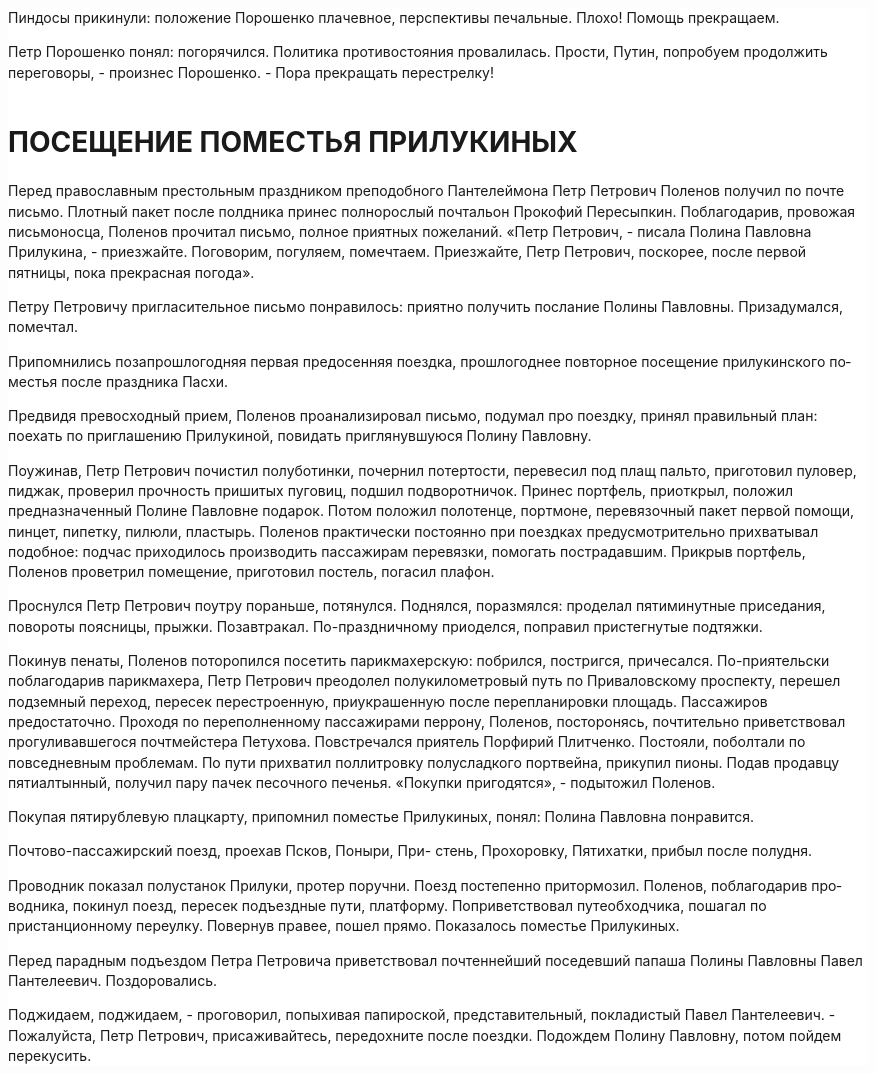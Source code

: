 Пиндосы прикинули: положение Порошенко плачевное, перспективы печальные. Плохо! Помощь прекращаем.

Петр Порошенко понял: погорячился. Политика противостояния провалилась. Прости, Путин, попробуем продолжить переговоры, - произнес Порошенко. - Пора прекращать перестрелку!

# ПОСЕЩЕНИЕ ПОМЕСТЬЯ ПРИЛУКИНЫХ

Перед православным престольным праздником преподобного Пантелеймона Петр Петрович Поленов получил по почте письмо. Плотный пакет после полдника принес полнорослый почтальон Прокофий Пересыпкин. Поблагодарив, провожая письмоносца, Поленов прочитал письмо, полное приятных пожеланий. «Петр Петрович, - писала Полина Павловна Прилукина, - приезжайте. Поговорим, погуляем, помечтаем. Приезжайте, Петр Петрович, поскорее, после первой пятницы, пока прекрасная погода».

Петру Петровичу пригласительное письмо понравилось: при­ятно получить послание Полины Павловны. Призадумался, по­мечтал.

Припомнились позапрошлогодняя первая предосенняя по­ездка, прошлогоднее повторное посещение прилукинского по­местья после праздника Пасхи.

Предвидя превосходный прием, Поленов проанализировал письмо, подумал про поездку, принял правильный план: поехать по приглашению Прилукиной, повидать приглянувшуюся По­лину Павловну.

Поужинав, Петр Петрович почистил полуботинки, почернил потертости, перевесил под плащ пальто, приготовил пуловер, пиджак, проверил прочность пришитых пуговиц, подшил под­воротничок. Принес портфель, приоткрыл, положил предназна­ченный Полине Павловне подарок. Потом положил полотенце, портмоне, перевязочный пакет первой помощи, пинцет, пипет­ку, пилюли, пластырь. Поленов практически постоянно при по­ездках предусмотрительно прихватывал подобное: подчас при­ходилось производить пассажирам перевязки, помогать постра­давшим. Прикрыв портфель, Поленов проветрил помещение, приготовил постель, погасил плафон.

Проснулся Петр Петрович поутру пораньше, потянулся. Поднялся, поразмялся: проделал пятиминутные приседания, повороты поясницы, прыжки. Позавтракал. По-праздничному приоделся, поправил пристегнутые подтяжки.

Покинув пенаты, Поленов поторопился посетить парик­махерскую: побрился, постригся, причесался. По-приятельски поблагодарив парикмахера, Петр Петрович преодолел полуки­лометровый путь по Приваловскому проспекту, перешел под­земный переход, пересек перестроенную, приукрашенную после перепланировки площадь. Пассажиров предостаточно. Проходя по переполненному пассажирами перрону, Поленов, посторо­нясь, почтительно приветствовал прогуливавшегося почтмей­стера Петухова. Повстречался приятель Порфирий Плитченко. Постояли, поболтали по повседневным проблемам. По пути прихватил поллитровку полусладкого портвейна, прикупил пионы. Подав продавцу пятиалтынный, получил пару пачек песоч­ного печенья. «Покупки пригодятся», - подытожил Поленов.

Покупая пятирублевую плацкарту, припомнил поместье Прилукиных, понял: Полина Павловна понравится.

Почтово-пассажирский поезд, проехав Псков, Поныри, При- стень, Прохоровку, Пятихатки, прибыл после полудня.

Проводник показал полустанок Прилуки, протер поручни. Поезд постепенно притормозил. Поленов, поблагодарив про­водника, покинул поезд, пересек подъездные пути, платформу. Поприветствовал путеобходчика, пошагал по пристанционному переулку. Повернув правее, пошел прямо. Показалось поместье Прилукиных.

Перед парадным подъездом Петра Петровича приветствовал почтеннейший поседевший папаша Полины Павловны Павел Пантелеевич. Поздоровались.

Поджидаем, поджидаем, - проговорил, попыхивая папиро­ской, представительный, покладистый Павел Пантелеевич. - Пожалуйста, Петр Петрович, присаживайтесь, передохните по­сле поездки. Подождем Полину Павловну, потом пойдем пере­кусить.
